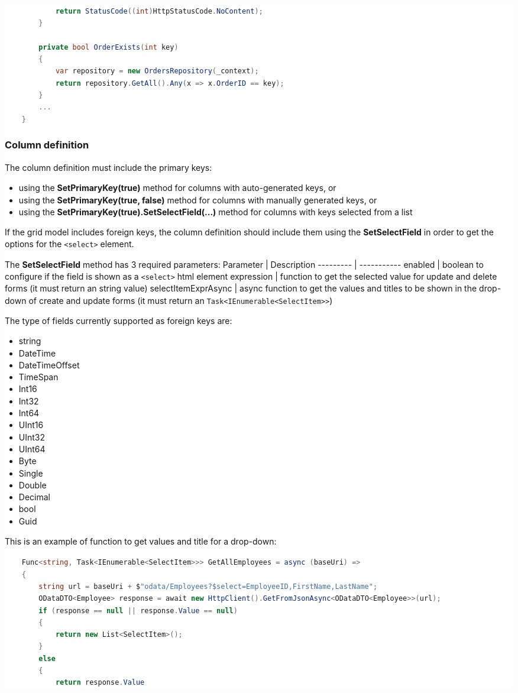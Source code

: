 ```c#
            return StatusCode((int)HttpStatusCode.NoContent);
        }

        private bool OrderExists(int key)
        {
            var repository = new OrdersRepository(_context);
            return repository.GetAll().Any(x => x.OrderID == key);
        }
        ...
    }
```

### Column definition

The column definition must include the primary keys:
- using the **SetPrimaryKey(true)** method for columns with auto-generated keys, or
- using the **SetPrimaryKey(true, false)** method for columns with manually generated keys, or
- using the **SetPrimaryKey(true).SetSelectField(...)**  method for columns with keys selected from a list

If the grid model includes foreign keys, the column definition should include them using the **SetSelectField** in order to get the options for the ```<select>``` element.

The **SetSelectField** method has 3 required parameters:
Parameter | Description
--------- | -----------
enabled | boolean to configure if the field is shown as a ```<select>``` html element
expression | function to get the selected value for update and delete forms (it must return an string value)
selectItemExprAsync | async function to get the values and titles to be shown in the drop-down of create and update forms (it must return an ```Task<IEnumerable<SelectItem>>```)

The type of fields currently supported as foreign keys are:
- string
- DateTime
- DateTimeOffset
- TimeSpan
- Int16
- Int32
- Int64
- UInt16
- UInt32
- UInt64
- Byte
- Single
- Double
- Decimal
- bool
- Guid

This is an example of function to get values and title for a drop-down:

```c#
    Func<string, Task<IEnumerable<SelectItem>>> GetAllEmployees = async (baseUri) =>
    {
        string url = baseUri + $"odata/Employees?$select=EmployeeID,FirstName,LastName";
        ODataDTO<Employee> response = await new HttpClient().GetFromJsonAsync<ODataDTO<Employee>>(url);
        if (response == null || response.Value == null)
        {
            return new List<SelectItem>();
        }
        else
        {
            return response.Value
```